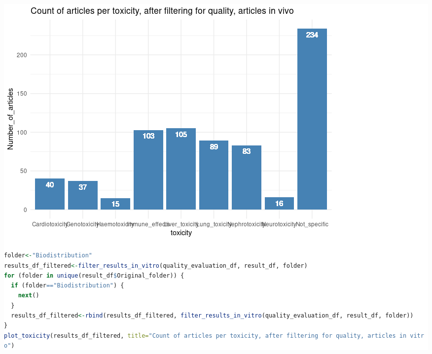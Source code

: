 ![](Result_mining_HQ_files/figure-gfm/unnamed-chunk-7-2.png)

``` r
folder<-"Biodistribution"
results_df_filtered<-filter_results_in_vitro(quality_evaluation_df, result_df, folder) 
for (folder in unique(result_df$Original_folder)) {
  if (folder=="Biodistribution") {
    next()
  }
  results_df_filtered<-rbind(results_df_filtered, filter_results_in_vitro(quality_evaluation_df, result_df, folder))
}
plot_toxicity(results_df_filtered, title="Count of articles per toxicity, after filtering for quality, articles in vitro")
```
